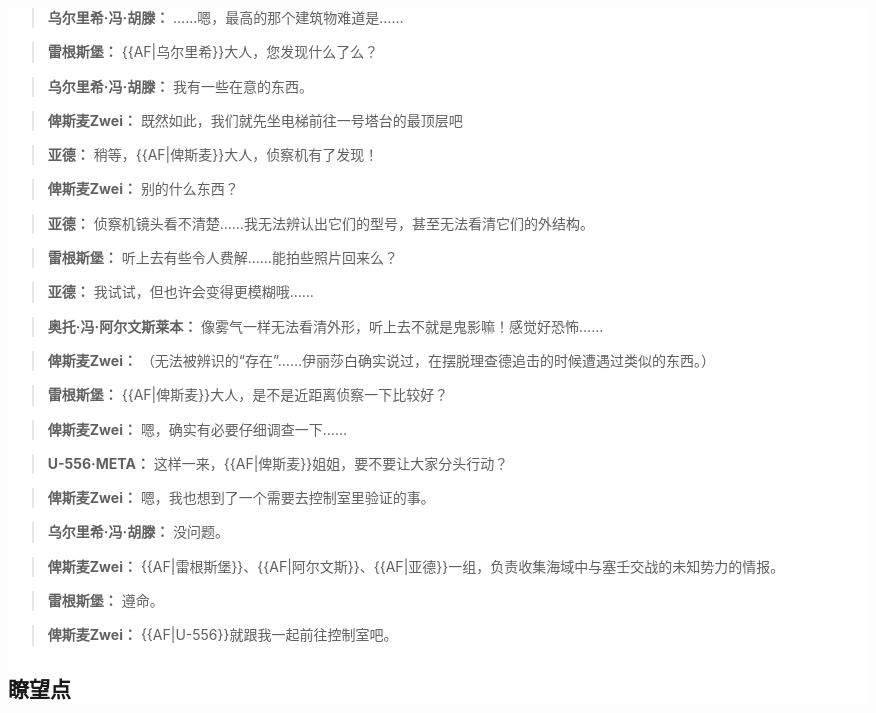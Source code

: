 > **乌尔里希·冯·胡滕：**
> ……嗯，最高的那个建筑物难道是……

> **雷根斯堡：**
> {{AF|乌尔里希}}大人，您发现什么了么？

> **乌尔里希·冯·胡滕：**
> 我有一些在意的东西。

> **俾斯麦Zwei：**
> 既然如此，我们就先坐电梯前往一号塔台的最顶层吧

> **亚德：**
> 稍等，{{AF|俾斯麦}}大人，侦察机有了发现！

> **俾斯麦Zwei：**
> 别的什么东西？

> **亚德：**
> 侦察机镜头看不清楚……我无法辨认出它们的型号，甚至无法看清它们的外结构。

> **雷根斯堡：**
> 听上去有些令人费解……能拍些照片回来么？

> **亚德：**
> 我试试，但也许会变得更模糊哦……

> **奥托·冯·阿尔文斯莱本：**
> 像雾气一样无法看清外形，听上去不就是鬼影嘛！感觉好恐怖……

> **俾斯麦Zwei：**
> （无法被辨识的“存在”……伊丽莎白确实说过，在摆脱理查德追击的时候遭遇过类似的东西。）

> **雷根斯堡：**
> {{AF|俾斯麦}}大人，是不是近距离侦察一下比较好？

> **俾斯麦Zwei：**
> 嗯，确实有必要仔细调查一下……

> **U-556·META：**
> 这样一来，{{AF|俾斯麦}}姐姐，要不要让大家分头行动？

> **俾斯麦Zwei：**
> 嗯，我也想到了一个需要去控制室里验证的事。

> **乌尔里希·冯·胡滕：**
> 没问题。

> **俾斯麦Zwei：**
> {{AF|雷根斯堡}}、{{AF|阿尔文斯}}、{{AF|亚德}}一组，负责收集海域中与塞壬交战的未知势力的情报。

> **雷根斯堡：**
> 遵命。

> **俾斯麦Zwei：**
> {{AF|U-556}}就跟我一起前往控制室吧。

## 瞭望点

